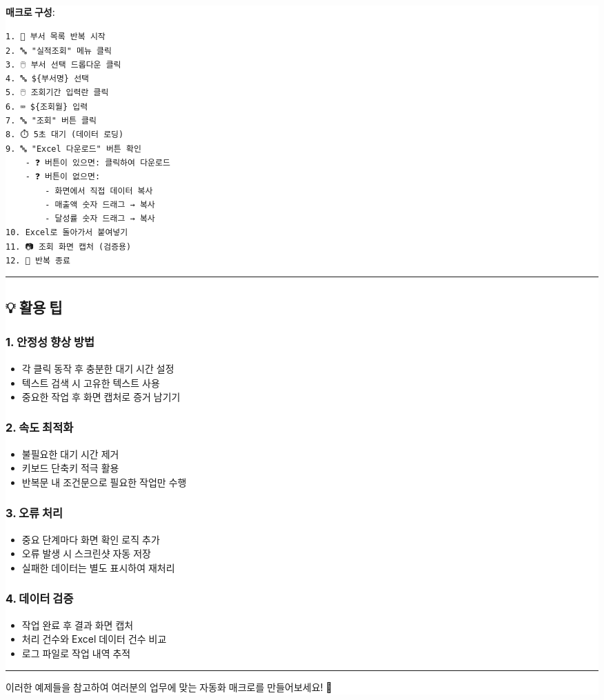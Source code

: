 **매크로 구성**:
```
1. 🔄 부서 목록 반복 시작
2. 🔤 "실적조회" 메뉴 클릭
3. 🖱️ 부서 선택 드롭다운 클릭
4. 🔤 ${부서명} 선택
5. 🖱️ 조회기간 입력란 클릭
6. ⌨️ ${조회월} 입력
7. 🔤 "조회" 버튼 클릭
8. ⏱️ 5초 대기 (데이터 로딩)
9. 🔤 "Excel 다운로드" 버튼 확인
    - ❓ 버튼이 있으면: 클릭하여 다운로드
    - ❓ 버튼이 없으면: 
        - 화면에서 직접 데이터 복사
        - 매출액 숫자 드래그 → 복사
        - 달성률 숫자 드래그 → 복사
10. Excel로 돌아가서 붙여넣기
11. 📷 조회 화면 캡처 (검증용)
12. 🔄 반복 종료
```

---

## 💡 활용 팁

### 1. 안정성 향상 방법
- 각 클릭 동작 후 충분한 대기 시간 설정
- 텍스트 검색 시 고유한 텍스트 사용
- 중요한 작업 후 화면 캡처로 증거 남기기

### 2. 속도 최적화
- 불필요한 대기 시간 제거
- 키보드 단축키 적극 활용
- 반복문 내 조건문으로 필요한 작업만 수행

### 3. 오류 처리
- 중요 단계마다 화면 확인 로직 추가
- 오류 발생 시 스크린샷 자동 저장
- 실패한 데이터는 별도 표시하여 재처리

### 4. 데이터 검증
- 작업 완료 후 결과 화면 캡처
- 처리 건수와 Excel 데이터 건수 비교
- 로그 파일로 작업 내역 추적

---

이러한 예제들을 참고하여 여러분의 업무에 맞는 자동화 매크로를 만들어보세요! 🚀